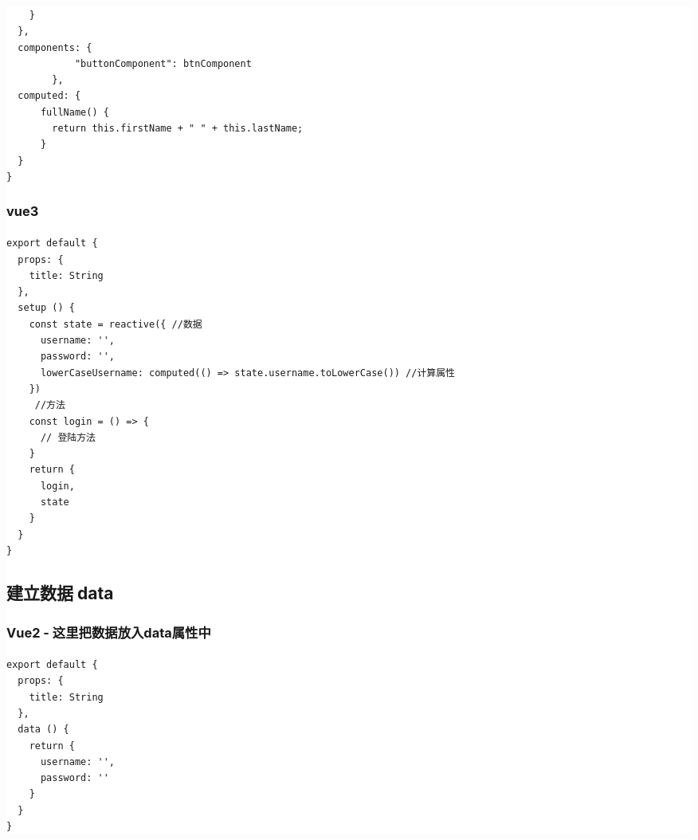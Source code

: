 ```
    }
  },
  components: {
            "buttonComponent": btnComponent
        },
  computed: {
	  fullName() {
	    return this.firstName + " " + this.lastName;     
	  }
  }
}
```

### vue3

```
export default {
  props: {
    title: String
  },
  setup () {
    const state = reactive({ //数据
      username: '',
      password: '',
      lowerCaseUsername: computed(() => state.username.toLowerCase()) //计算属性
    })
     //方法
    const login = () => {
      // 登陆方法
    }
    return { 
      login,
      state
    }
  }
}
```

## 建立数据 data

### Vue2 - 这里把数据放入data属性中

```
export default {
  props: {
    title: String
  },
  data () {
    return {
      username: '',
      password: ''
    }
  }
}
```
